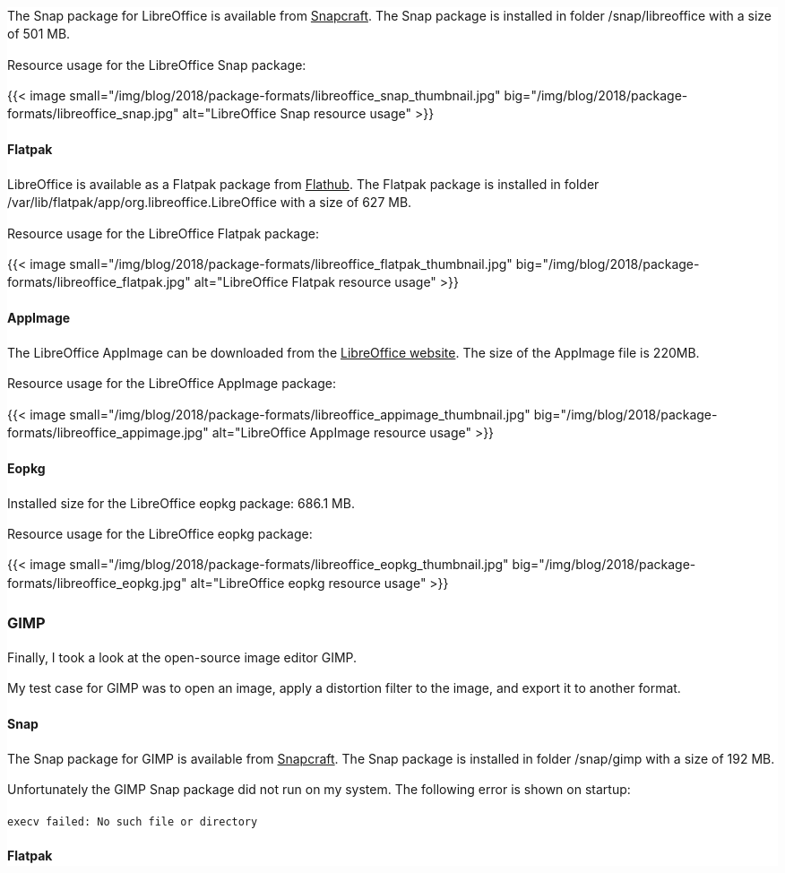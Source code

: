 The Snap package for LibreOffice is available from [Snapcraft](https://snapcraft.io/libreoffice). The Snap package is installed in folder /snap/libreoffice with a size of 501 MB.

Resource usage for the LibreOffice Snap package:

{{< image small="/img/blog/2018/package-formats/libreoffice_snap_thumbnail.jpg" big="/img/blog/2018/package-formats/libreoffice_snap.jpg" alt="LibreOffice Snap resource usage" >}}


#### Flatpak

LibreOffice is available as a Flatpak package from [Flathub](https://flathub.org/apps/details/org.libreoffice.LibreOffice). The Flatpak package is installed in folder /var/lib/flatpak/app/org.libreoffice.LibreOffice with a size of 627 MB.

Resource usage for the LibreOffice Flatpak package:

{{< image small="/img/blog/2018/package-formats/libreoffice_flatpak_thumbnail.jpg" big="/img/blog/2018/package-formats/libreoffice_flatpak.jpg" alt="LibreOffice Flatpak resource usage" >}}

#### AppImage

The LibreOffice AppImage can be downloaded from the [LibreOffice website](https://www.libreoffice.org/download/appimage/). The size of the AppImage file is 220MB. 

Resource usage for the LibreOffice AppImage package:

{{< image small="/img/blog/2018/package-formats/libreoffice_appimage_thumbnail.jpg" big="/img/blog/2018/package-formats/libreoffice_appimage.jpg" alt="LibreOffice AppImage resource usage" >}}

#### Eopkg

Installed size for the LibreOffice eopkg package: 686.1 MB.

Resource usage for the LibreOffice eopkg package:

{{< image small="/img/blog/2018/package-formats/libreoffice_eopkg_thumbnail.jpg" big="/img/blog/2018/package-formats/libreoffice_eopkg.jpg" alt="LibreOffice eopkg resource usage" >}}

### GIMP

Finally, I took a look at the open-source image editor GIMP. 

My test case for GIMP was to open an image, apply a distortion filter to the image, and export it to another format. 

#### Snap

The Snap package for GIMP is available from [Snapcraft](https://snapcraft.io/gimp). The Snap package is installed in folder /snap/gimp with a size of 192 MB.

Unfortunately the GIMP Snap package did not run on my system. The following error is shown on startup:

```
execv failed: No such file or directory
```

#### Flatpak
